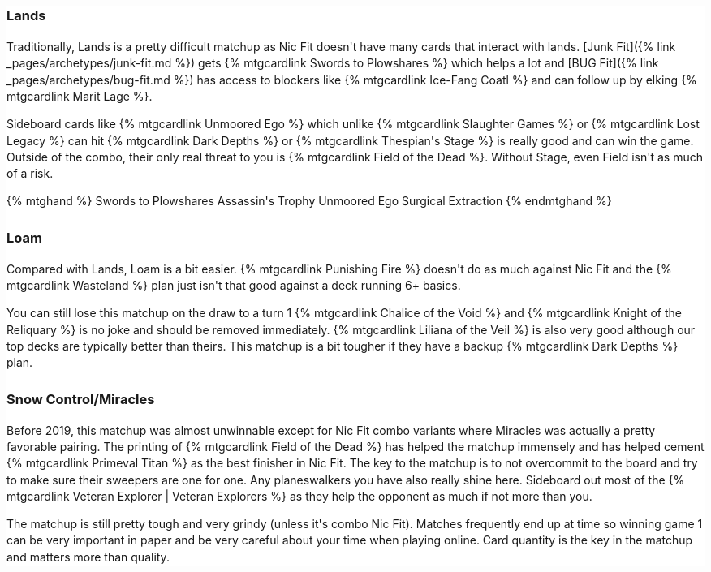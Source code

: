 
### Lands
Traditionally, Lands is a pretty difficult matchup as Nic Fit doesn't have many cards that interact with lands.
[Junk Fit]({% link _pages/archetypes/junk-fit.md %}) gets {% mtgcardlink Swords to Plowshares %} which helps a lot
and [BUG Fit]({% link _pages/archetypes/bug-fit.md %}) has access to blockers like {% mtgcardlink Ice-Fang Coatl %}
and can follow up by elking {% mtgcardlink Marit Lage %}.

Sideboard cards like {% mtgcardlink Unmoored Ego %} which unlike {% mtgcardlink Slaughter Games %} or {% mtgcardlink Lost Legacy %}
can hit {% mtgcardlink Dark Depths %} or {% mtgcardlink Thespian's Stage %} is really good and can win the game.
Outside of the combo, their only real threat to you is {% mtgcardlink Field of the Dead %}.
Without Stage, even Field isn't as much of a risk.

{% mtghand %}
Swords to Plowshares
Assassin's Trophy
Unmoored Ego
Surgical Extraction
{% endmtghand %}


### Loam
Compared with Lands, Loam is a bit easier.
{% mtgcardlink Punishing Fire %} doesn't do as much against Nic Fit and the {% mtgcardlink Wasteland %} plan
just isn't that good against a deck running 6+ basics.

You can still lose this matchup on the draw to a turn 1 {% mtgcardlink Chalice of the Void %}
and {% mtgcardlink Knight of the Reliquary %} is no joke and should be removed immediately.
{% mtgcardlink Liliana of the Veil %} is also very good although our top decks are typically better than theirs.
This matchup is a bit tougher if they have a backup {% mtgcardlink Dark Depths %} plan.


### Snow Control/Miracles
Before 2019, this matchup was almost unwinnable except for Nic Fit combo variants where Miracles was actually a pretty favorable pairing.
The printing of {% mtgcardlink Field of the Dead %} has helped the matchup immensely and has helped cement
{% mtgcardlink Primeval Titan %} as the best finisher in Nic Fit.
The key to the matchup is to not overcommit to the board and try to make sure their sweepers are one for one.
Any planeswalkers you have also really shine here.
Sideboard out most of the {% mtgcardlink Veteran Explorer | Veteran Explorers %}
as they help the opponent as much if not more than you.

The matchup is still pretty tough and very grindy (unless it's combo Nic Fit).
Matches frequently end up at time so winning game 1 can be very important in paper
and be very careful about your time when playing online.
Card quantity is the key in the matchup and matters more than quality.
